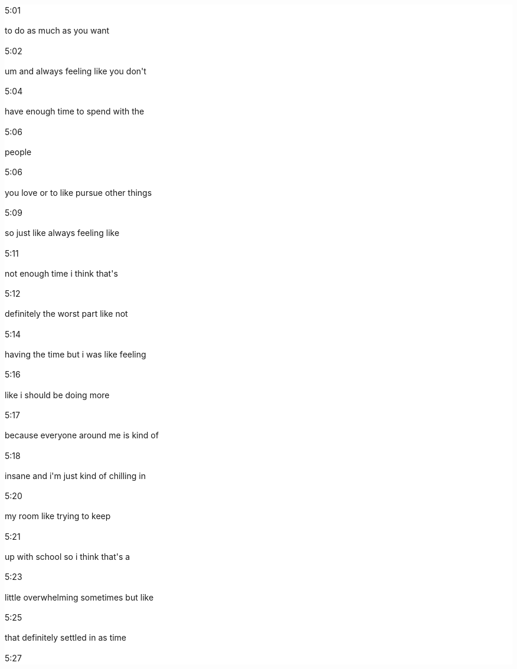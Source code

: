 5:01

to do as much as you want

5:02

um and always feeling like you don't

5:04

have enough time to spend with the

5:06

people

5:06

you love or to like pursue other things

5:09

so just like always feeling like

5:11

not enough time i think that's

5:12

definitely the worst part like not

5:14

having the time but i was like feeling

5:16

like i should be doing more

5:17

because everyone around me is kind of

5:18

insane and i'm just kind of chilling in

5:20

my room like trying to keep

5:21

up with school so i think that's a

5:23

little overwhelming sometimes but like

5:25

that definitely settled in as time

5:27
